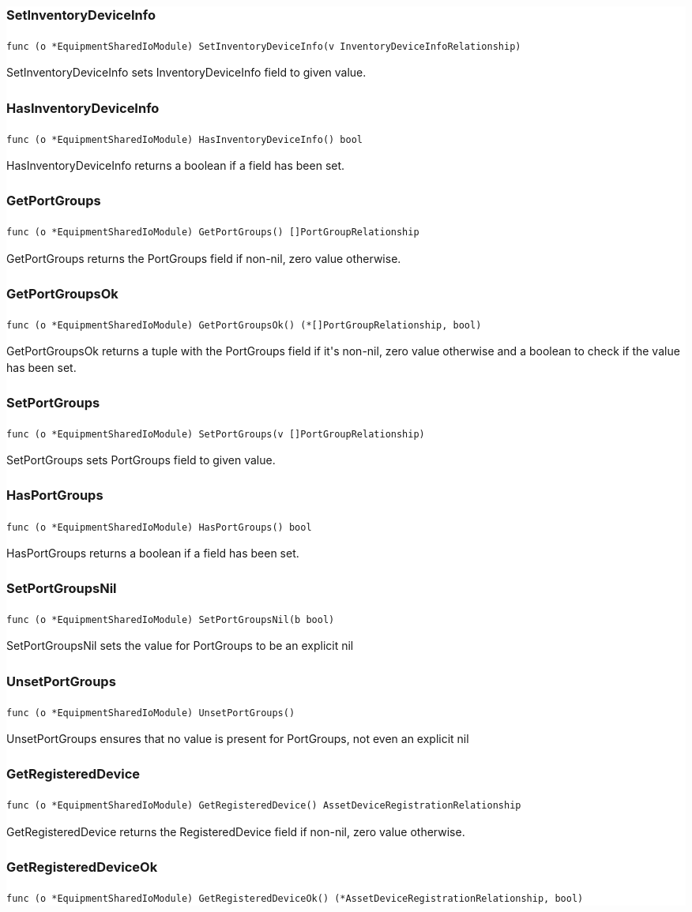 ### SetInventoryDeviceInfo

`func (o *EquipmentSharedIoModule) SetInventoryDeviceInfo(v InventoryDeviceInfoRelationship)`

SetInventoryDeviceInfo sets InventoryDeviceInfo field to given value.

### HasInventoryDeviceInfo

`func (o *EquipmentSharedIoModule) HasInventoryDeviceInfo() bool`

HasInventoryDeviceInfo returns a boolean if a field has been set.

### GetPortGroups

`func (o *EquipmentSharedIoModule) GetPortGroups() []PortGroupRelationship`

GetPortGroups returns the PortGroups field if non-nil, zero value otherwise.

### GetPortGroupsOk

`func (o *EquipmentSharedIoModule) GetPortGroupsOk() (*[]PortGroupRelationship, bool)`

GetPortGroupsOk returns a tuple with the PortGroups field if it's non-nil, zero value otherwise
and a boolean to check if the value has been set.

### SetPortGroups

`func (o *EquipmentSharedIoModule) SetPortGroups(v []PortGroupRelationship)`

SetPortGroups sets PortGroups field to given value.

### HasPortGroups

`func (o *EquipmentSharedIoModule) HasPortGroups() bool`

HasPortGroups returns a boolean if a field has been set.

### SetPortGroupsNil

`func (o *EquipmentSharedIoModule) SetPortGroupsNil(b bool)`

 SetPortGroupsNil sets the value for PortGroups to be an explicit nil

### UnsetPortGroups
`func (o *EquipmentSharedIoModule) UnsetPortGroups()`

UnsetPortGroups ensures that no value is present for PortGroups, not even an explicit nil
### GetRegisteredDevice

`func (o *EquipmentSharedIoModule) GetRegisteredDevice() AssetDeviceRegistrationRelationship`

GetRegisteredDevice returns the RegisteredDevice field if non-nil, zero value otherwise.

### GetRegisteredDeviceOk

`func (o *EquipmentSharedIoModule) GetRegisteredDeviceOk() (*AssetDeviceRegistrationRelationship, bool)`
